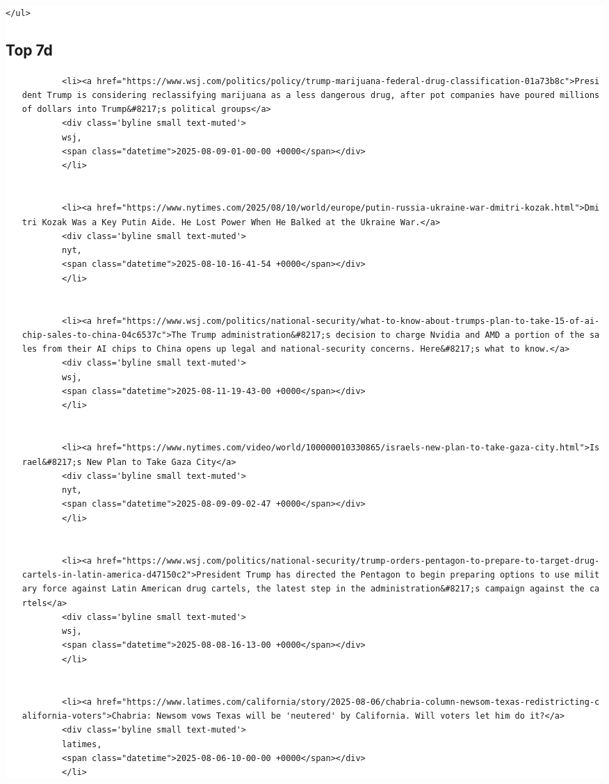     </ul>
</div>

<div id="top7d" class="col-12">
    <h2>Top 7d</h2>
    <ul>
        
            <li><a href="https://www.wsj.com/politics/policy/trump-marijuana-federal-drug-classification-01a73b8c">President Trump is considering reclassifying marijuana as a less dangerous drug, after pot companies have poured millions of dollars into Trump&#8217;s political groups</a>
            <div class='byline small text-muted'>
            wsj, 
            <span class="datetime">2025-08-09-01-00-00 +0000</span></div>
            </li>
        

            <li><a href="https://www.nytimes.com/2025/08/10/world/europe/putin-russia-ukraine-war-dmitri-kozak.html">Dmitri Kozak Was a Key Putin Aide. He Lost Power When He Balked at the Ukraine War.</a>
            <div class='byline small text-muted'>
            nyt, 
            <span class="datetime">2025-08-10-16-41-54 +0000</span></div>
            </li>
        

            <li><a href="https://www.wsj.com/politics/national-security/what-to-know-about-trumps-plan-to-take-15-of-ai-chip-sales-to-china-04c6537c">The Trump administration&#8217;s decision to charge Nvidia and AMD a portion of the sales from their AI chips to China opens up legal and national-security concerns. Here&#8217;s what to know.</a>
            <div class='byline small text-muted'>
            wsj, 
            <span class="datetime">2025-08-11-19-43-00 +0000</span></div>
            </li>
        

            <li><a href="https://www.nytimes.com/video/world/100000010330865/israels-new-plan-to-take-gaza-city.html">Israel&#8217;s New Plan to Take Gaza City</a>
            <div class='byline small text-muted'>
            nyt, 
            <span class="datetime">2025-08-09-09-02-47 +0000</span></div>
            </li>
        

            <li><a href="https://www.wsj.com/politics/national-security/trump-orders-pentagon-to-prepare-to-target-drug-cartels-in-latin-america-d47150c2">President Trump has directed the Pentagon to begin preparing options to use military force against Latin American drug cartels, the latest step in the administration&#8217;s campaign against the cartels</a>
            <div class='byline small text-muted'>
            wsj, 
            <span class="datetime">2025-08-08-16-13-00 +0000</span></div>
            </li>
        

            <li><a href="https://www.latimes.com/california/story/2025-08-06/chabria-column-newsom-texas-redistricting-california-voters">Chabria: Newsom vows Texas will be 'neutered' by California. Will voters let him do it?</a>
            <div class='byline small text-muted'>
            latimes, 
            <span class="datetime">2025-08-06-10-00-00 +0000</span></div>
            </li>
        